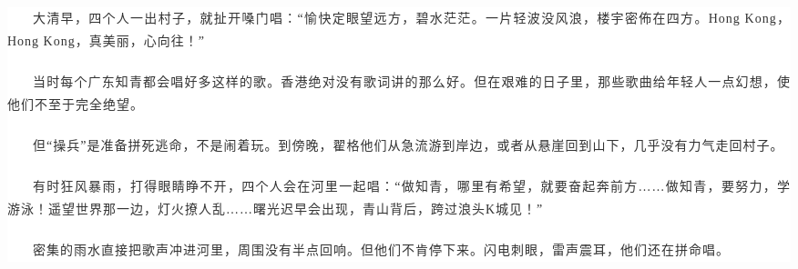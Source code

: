  <p style="margin: 20px auto 0px; padding: 0px; border: 0px; line-height: 25px; font-family: Tahoma; color: rgb(51, 51, 51); text-align: justify; text-indent: 28px; word-break: normal; word-wrap: break-word; letter-spacing: 1px; background-color: rgb(255, 255, 255);">
 </p>
 <p style="margin: 20px auto 0px; padding: 0px; border: 0px; line-height: 25px; font-family: Tahoma; color: rgb(51, 51, 51); text-align: justify; text-indent: 28px; word-break: normal; word-wrap: break-word; letter-spacing: 1px; background-color: rgb(255, 255, 255);">
 </p>
 <p style="margin: 20px auto 0px; padding: 0px; border: 0px; line-height: 25px; font-family: Tahoma; color: rgb(51, 51, 51); text-align: justify; text-indent: 28px; word-break: normal; word-wrap: break-word; letter-spacing: 1px; background-color: rgb(255, 255, 255);">
  大清早，四个人一出村子，就扯开嗓门唱：“愉快定眼望远方，碧水茫茫。一片轻波没风浪，楼宇密佈在四方。Hong Kong，Hong Kong，真美丽，心向往！”
 </p>
 <p style="margin: 20px auto 0px; padding: 0px; border: 0px; line-height: 25px; font-family: Tahoma; color: rgb(51, 51, 51); text-align: justify; text-indent: 28px; word-break: normal; word-wrap: break-word; letter-spacing: 1px; background-color: rgb(255, 255, 255);">
 </p>
 <p style="margin: 20px auto 0px; padding: 0px; border: 0px; line-height: 25px; font-family: Tahoma; color: rgb(51, 51, 51); text-align: justify; text-indent: 28px; word-break: normal; word-wrap: break-word; letter-spacing: 1px; background-color: rgb(255, 255, 255);">
 </p>
 <p style="margin: 20px auto 0px; padding: 0px; border: 0px; line-height: 25px; font-family: Tahoma; color: rgb(51, 51, 51); text-align: justify; text-indent: 28px; word-break: normal; word-wrap: break-word; letter-spacing: 1px; background-color: rgb(255, 255, 255);">
  当时每个广东知青都会唱好多这样的歌。香港绝对没有歌词讲的那么好。但在艰难的日子里，那些歌曲给年轻人一点幻想，使他们不至于完全绝望。
 </p>
 <p style="margin: 20px auto 0px; padding: 0px; border: 0px; line-height: 25px; font-family: Tahoma; color: rgb(51, 51, 51); text-align: justify; text-indent: 28px; word-break: normal; word-wrap: break-word; letter-spacing: 1px; background-color: rgb(255, 255, 255);">
 </p>
 <p style="margin: 20px auto 0px; padding: 0px; border: 0px; line-height: 25px; font-family: Tahoma; color: rgb(51, 51, 51); text-align: justify; text-indent: 28px; word-break: normal; word-wrap: break-word; letter-spacing: 1px; background-color: rgb(255, 255, 255);">
 </p>
 <p style="margin: 20px auto 0px; padding: 0px; border: 0px; line-height: 25px; font-family: Tahoma; color: rgb(51, 51, 51); text-align: justify; text-indent: 28px; word-break: normal; word-wrap: break-word; letter-spacing: 1px; background-color: rgb(255, 255, 255);">
  但“操兵”是准备拼死逃命，不是闹着玩。到傍晚，翟格他们从急流游到岸边，或者从悬崖回到山下，几乎没有力气走回村子。
 </p>
 <p style="margin: 20px auto 0px; padding: 0px; border: 0px; line-height: 25px; font-family: Tahoma; color: rgb(51, 51, 51); text-align: justify; text-indent: 28px; word-break: normal; word-wrap: break-word; letter-spacing: 1px; background-color: rgb(255, 255, 255);">
 </p>
 <p style="margin: 20px auto 0px; padding: 0px; border: 0px; line-height: 25px; font-family: Tahoma; color: rgb(51, 51, 51); text-align: justify; text-indent: 28px; word-break: normal; word-wrap: break-word; letter-spacing: 1px; background-color: rgb(255, 255, 255);">
 </p>
 <p style="margin: 20px auto 0px; padding: 0px; border: 0px; line-height: 25px; font-family: Tahoma; color: rgb(51, 51, 51); text-align: justify; text-indent: 28px; word-break: normal; word-wrap: break-word; letter-spacing: 1px; background-color: rgb(255, 255, 255);">
  有时狂风暴雨，打得眼睛睁不开，四个人会在河里一起唱：“做知青，哪里有希望，就要奋起奔前方……做知青，要努力，学游泳！遥望世界那一边，灯火撩人乱……曙光迟早会出现，青山背后，跨过浪头K城见！”
 </p>
 <p style="margin: 20px auto 0px; padding: 0px; border: 0px; line-height: 25px; font-family: Tahoma; color: rgb(51, 51, 51); text-align: justify; text-indent: 28px; word-break: normal; word-wrap: break-word; letter-spacing: 1px; background-color: rgb(255, 255, 255);">
 </p>
 <p style="margin: 20px auto 0px; padding: 0px; border: 0px; line-height: 25px; font-family: Tahoma; color: rgb(51, 51, 51); text-align: justify; text-indent: 28px; word-break: normal; word-wrap: break-word; letter-spacing: 1px; background-color: rgb(255, 255, 255);">
 </p>
 <p style="margin: 20px auto 0px; padding: 0px; border: 0px; line-height: 25px; font-family: Tahoma; color: rgb(51, 51, 51); text-align: justify; text-indent: 28px; word-break: normal; word-wrap: break-word; letter-spacing: 1px; background-color: rgb(255, 255, 255);">
  密集的雨水直接把歌声冲进河里，周围没有半点回响。但他们不肯停下来。闪电刺眼，雷声震耳，他们还在拼命唱。